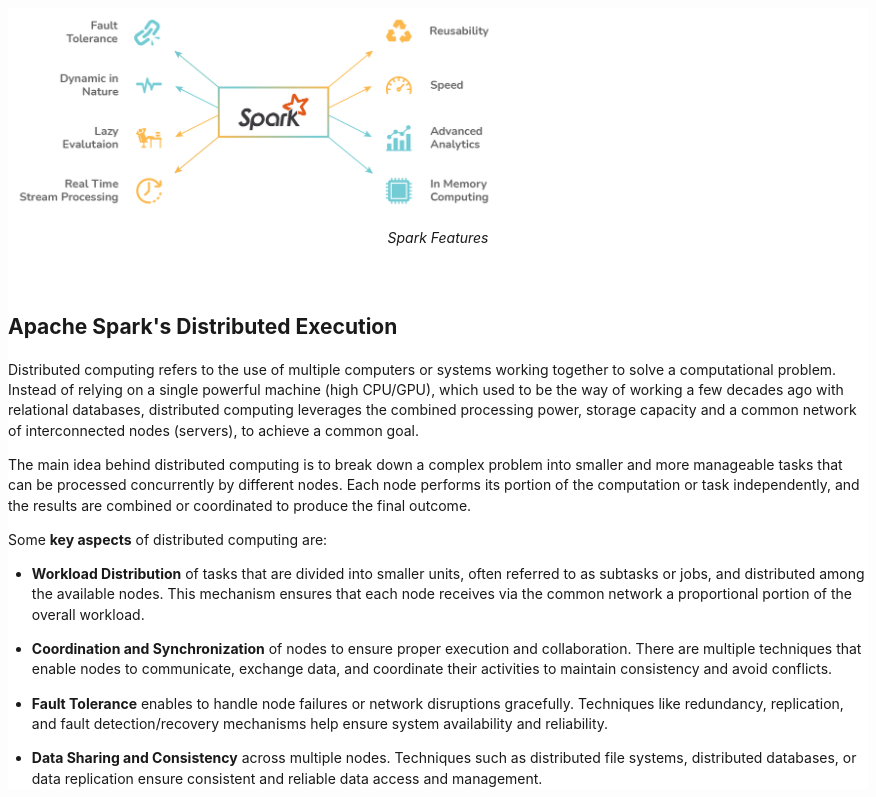   <img src="../../Images/pics/spark_features.png" alt="Spark Features" width = 500>
  <p align = "center">
    <i>Spark Features</i>
  </p>  
</p>

<br>

## **Apache Spark's Distributed Execution**

Distributed computing refers to the use of multiple computers or systems working together to solve a computational problem. Instead of relying on a single powerful machine (high CPU/GPU), which used to be the way of working a few decades ago with relational databases, distributed computing leverages the combined processing power, storage capacity and a common network of interconnected nodes (servers), to achieve a common goal.

The main idea behind distributed computing is to break down a complex problem into smaller and more manageable tasks that can be processed concurrently by different nodes. Each node performs its portion of the computation or task independently, and the results are combined or coordinated to produce the final outcome.

Some **key aspects** of distributed computing are:

- **Workload Distribution** of tasks that are divided into smaller units, often referred to as subtasks or jobs, and distributed among the available nodes. This mechanism ensures that each node receives via the common network a proportional portion of the overall workload.

- **Coordination and Synchronization** of nodes to ensure proper execution and collaboration. There are multiple techniques that enable nodes to communicate, exchange data, and coordinate their activities to maintain consistency and avoid conflicts.

- **Fault Tolerance** enables to handle node failures or network disruptions gracefully. Techniques like redundancy, replication, and fault detection/recovery mechanisms help ensure system availability and reliability.

- **Data Sharing and Consistency** across multiple nodes. Techniques such as distributed file systems, distributed databases, or data replication ensure consistent and reliable data access and management.
